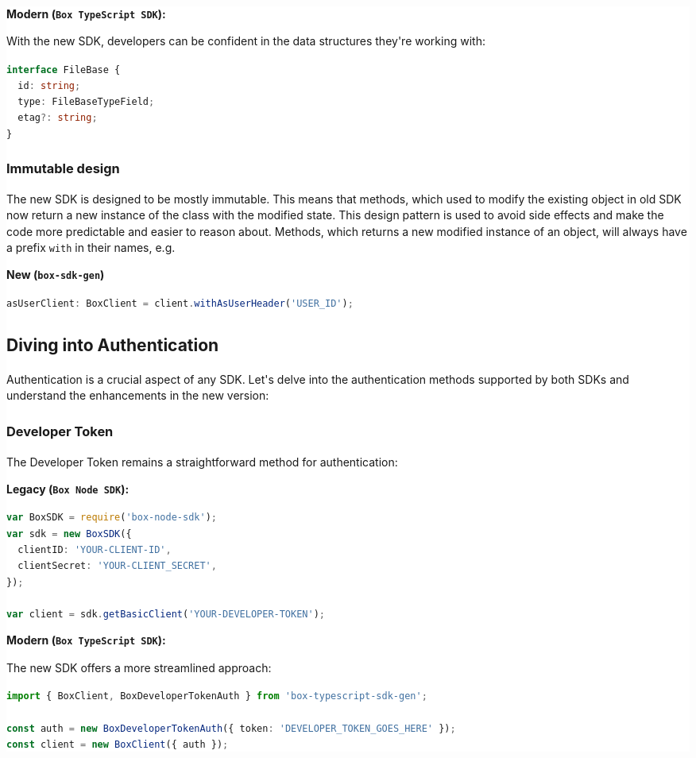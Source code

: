 **Modern (`Box TypeScript SDK`):**

With the new SDK, developers can be confident in the data structures they're working with:

```typescript
interface FileBase {
  id: string;
  type: FileBaseTypeField;
  etag?: string;
}
```

### Immutable design

The new SDK is designed to be mostly immutable. This means that methods,
which used to modify the existing object in old SDK now return a new instance of the class with the modified state.
This design pattern is used to avoid side effects and make the code more predictable and easier to reason about.
Methods, which returns a new modified instance of an object, will always have a prefix `with` in their names, e.g.

**New (`box-sdk-gen`)**

```typescript
asUserClient: BoxClient = client.withAsUserHeader('USER_ID');
```

## Diving into Authentication

Authentication is a crucial aspect of any SDK. Let's delve into the authentication methods supported by both SDKs and understand the enhancements in the new version:

### Developer Token

The Developer Token remains a straightforward method for authentication:

**Legacy (`Box Node SDK`):**

```typescript
var BoxSDK = require('box-node-sdk');
var sdk = new BoxSDK({
  clientID: 'YOUR-CLIENT-ID',
  clientSecret: 'YOUR-CLIENT_SECRET',
});

var client = sdk.getBasicClient('YOUR-DEVELOPER-TOKEN');
```

**Modern (`Box TypeScript SDK`):**

The new SDK offers a more streamlined approach:

```typescript
import { BoxClient, BoxDeveloperTokenAuth } from 'box-typescript-sdk-gen';

const auth = new BoxDeveloperTokenAuth({ token: 'DEVELOPER_TOKEN_GOES_HERE' });
const client = new BoxClient({ auth });
```
